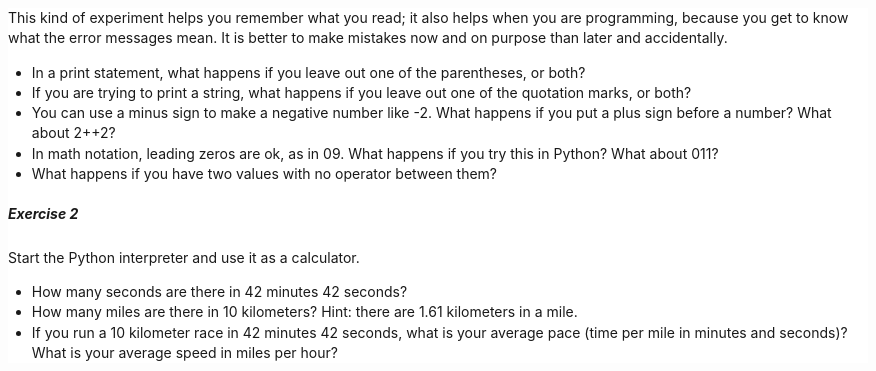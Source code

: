 This kind of experiment helps you remember what you read; it also helps when you are programming, because you get to know what the error messages mean. It is better to make mistakes now and on purpose than later and accidentally.

- In a print statement, what happens if you leave out one of the parentheses, or both?
- If you are trying to print a string, what happens if you leave out one of the quotation marks, or both?
- You can use a minus sign to make a negative number like -2. What happens if you put a plus sign before a number? What about 2++2?
- In math notation, leading zeros are ok, as in 09. What happens if you try this in Python? What about 011?
- What happens if you have two values with no operator between them?

##### Exercise 2  

Start the Python interpreter and use it as a calculator.

- How many seconds are there in 42 minutes 42 seconds?
- How many miles are there in 10 kilometers? Hint: there are 1.61 kilometers in a mile.
- If you run a 10 kilometer race in 42 minutes 42 seconds, what is your average pace (time per mile in minutes and seconds)? What is your average speed in miles per hour?